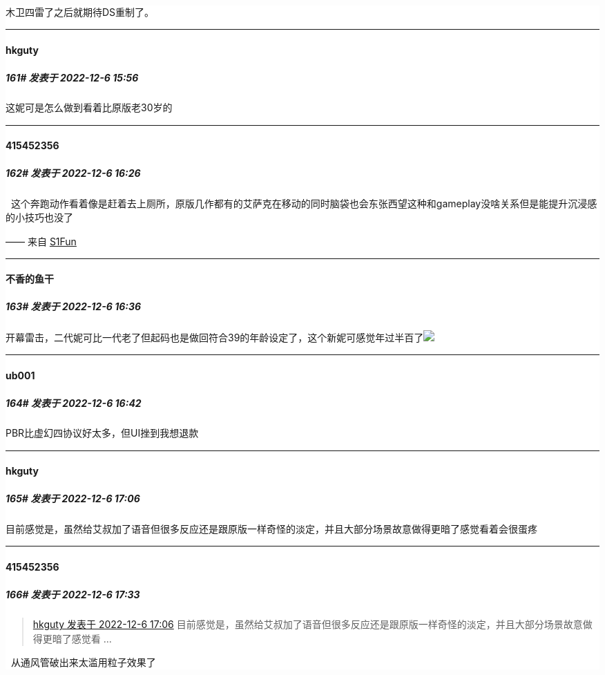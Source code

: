 木卫四雷了之后就期待DS重制了。



*****

####  hkguty  
##### 161#       发表于 2022-12-6 15:56

这妮可是怎么做到看着比原版老30岁的



*****

####  415452356  
##### 162#       发表于 2022-12-6 16:26

  这个奔跑动作看着像是赶着去上厕所，原版几作都有的艾萨克在移动的同时脑袋也会东张西望这种和gameplay没啥关系但是能提升沉浸感的小技巧也没了

—— 来自 [S1Fun](https://s1fun.koalcat.com)



*****

####  不香的鱼干  
##### 163#       发表于 2022-12-6 16:36

开幕雷击，二代妮可比一代老了但起码也是做回符合39的年龄设定了，这个新妮可感觉年过半百了<img src="https://static.saraba1st.com/image/smiley/face2017/125.png" referrerpolicy="no-referrer">



*****

####  ub001  
##### 164#       发表于 2022-12-6 16:42

PBR比虚幻四协议好太多，但UI挫到我想退款



*****

####  hkguty  
##### 165#       发表于 2022-12-6 17:06

目前感觉是，虽然给艾叔加了语音但很多反应还是跟原版一样奇怪的淡定，并且大部分场景故意做得更暗了感觉看着会很蛋疼



*****

####  415452356  
##### 166#       发表于 2022-12-6 17:33

<blockquote><a href="httphttps://bbs.saraba1st.com/2b/forum.php?mod=redirect&amp;goto=findpost&amp;pid=58800120&amp;ptid=2016949" target="_blank">hkguty 发表于 2022-12-6 17:06</a>
目前感觉是，虽然给艾叔加了语音但很多反应还是跟原版一样奇怪的淡定，并且大部分场景故意做得更暗了感觉看 ...</blockquote>
  从通风管破出来太滥用粒子效果了
